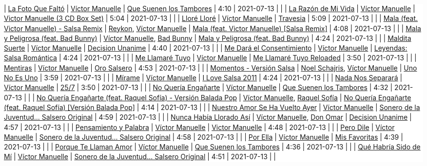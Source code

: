 | [La Foto Que Faltó](https://open.spotify.com/track/4anYFpVniDAzf4sfA5tltf) | [Víctor Manuelle](https://open.spotify.com/artist/4N5fp4zhTsVITZTVfsXpc2) | [Que Suenen los Tambores](https://open.spotify.com/album/3LygiJakSDkP4F5UAUFmNH) | 4:10 | 2021-07-13 |  |
| [La Razón de Mi Vida](https://open.spotify.com/track/1oX7MMaqvo88E9c4oMNLH5) | [Víctor Manuelle](https://open.spotify.com/artist/4N5fp4zhTsVITZTVfsXpc2) | [Victor Manuelle \(3 CD Box Set\)](https://open.spotify.com/album/4BZSWWLwSlgBUQZqAvqLYL) | 5:04 | 2021-07-13 |  |
| [Lloré Lloré](https://open.spotify.com/track/1myqqLEJVj1wty8K9IA6FF) | [Víctor Manuelle](https://open.spotify.com/artist/4N5fp4zhTsVITZTVfsXpc2) | [Travesia](https://open.spotify.com/album/6wx5HorxwpIFkNXsTJBvE5) | 5:09 | 2021-07-13 |  |
| [Mala \(feat\. Victor Manuelle\) \- Salsa Remix](https://open.spotify.com/track/6ZIzbuU1QzGpSfFdWFKKqL) | [Reykon](https://open.spotify.com/artist/3PAwspMN27PDm81WwXDsMf), [Víctor Manuelle](https://open.spotify.com/artist/4N5fp4zhTsVITZTVfsXpc2) | [Mala \(feat\. Victor Manuelle\) \[Salsa Remix\]](https://open.spotify.com/album/4NL3xCiNS9VwR8UGYbn0Fg) | 4:08 | 2021-07-13 |  |
| [Mala y Peligrosa \(feat\. Bad Bunny\)](https://open.spotify.com/track/0afpbPmRHldjP59YRslQz9) | [Víctor Manuelle](https://open.spotify.com/artist/4N5fp4zhTsVITZTVfsXpc2), [Bad Bunny](https://open.spotify.com/artist/4q3ewBCX7sLwd24euuV69X) | [Mala y Peligrosa \(feat\. Bad Bunny\)](https://open.spotify.com/album/5g7QwZJvDLvaSGjqFVex0d) | 4:24 | 2021-07-13 |  |
| [Maldita Suerte](https://open.spotify.com/track/5i5E4yFKDrpJ7EBBfe6Kjj) | [Víctor Manuelle](https://open.spotify.com/artist/4N5fp4zhTsVITZTVfsXpc2) | [Decision Unanime](https://open.spotify.com/album/3koPizaQfKKMX9Fbp8j7fz) | 4:40 | 2021-07-13 |  |
| [Me Dará el Consentimiento](https://open.spotify.com/track/6v6fsLLtDqH9YFVsZ5bMtH) | [Víctor Manuelle](https://open.spotify.com/artist/4N5fp4zhTsVITZTVfsXpc2) | [Leyendas: Salsa Romántica](https://open.spotify.com/album/7bbQ7eKGlor2Bz8R3gHN2X) | 4:24 | 2021-07-13 |  |
| [Me Llamaré Tuyo](https://open.spotify.com/track/5JIjwY5YyMV4Ur7PvUeLfR) | [Víctor Manuelle](https://open.spotify.com/artist/4N5fp4zhTsVITZTVfsXpc2) | [Me Llamaré Tuyo Reloaded](https://open.spotify.com/album/3vCYjsWpDRQVcF940ElOTA) | 3:50 | 2021-07-13 |  |
| [Mentiras](https://open.spotify.com/track/3vJnlMNUvfba9qi2f3lXPZ) | [Víctor Manuelle](https://open.spotify.com/artist/4N5fp4zhTsVITZTVfsXpc2) | [Oro Salsero](https://open.spotify.com/album/1VafvDAapOdIv2sf5wjhnU) | 4:53 | 2021-07-13 |  |
| [Momentos \- Versión Salsa](https://open.spotify.com/track/1EsFcRYvTFB6oMkydN2qG5) | [Noel Schajris](https://open.spotify.com/artist/2uEjXyVi0SA1HPpj3zquXh), [Víctor Manuelle](https://open.spotify.com/artist/4N5fp4zhTsVITZTVfsXpc2) | [Uno No Es Uno](https://open.spotify.com/album/3kCMC5lZHt3KY7m3FjJecN) | 3:59 | 2021-07-13 |  |
| [Mírame](https://open.spotify.com/track/1L7AnuIX504YgUfnk686b1) | [Víctor Manuelle](https://open.spotify.com/artist/4N5fp4zhTsVITZTVfsXpc2) | [I Love Salsa 2011](https://open.spotify.com/album/19XtAMnb0Fp20KiMKiASio) | 4:24 | 2021-07-13 |  |
| [Nada Nos Separará](https://open.spotify.com/track/7uLs6HfJXtdZsma59yDHFY) | [Víctor Manuelle](https://open.spotify.com/artist/4N5fp4zhTsVITZTVfsXpc2) | [25/7](https://open.spotify.com/album/2cJRX7IOFH07xtkDvB3gcG) | 3:50 | 2021-07-13 |  |
| [No Quería Engañarte](https://open.spotify.com/track/7mvgoSoN2klG8M68WZLrYq) | [Víctor Manuelle](https://open.spotify.com/artist/4N5fp4zhTsVITZTVfsXpc2) | [Que Suenen los Tambores](https://open.spotify.com/album/3LygiJakSDkP4F5UAUFmNH) | 4:32 | 2021-07-13 |  |
| [No Quería Engañarte \(feat\. Raquel Sofía\) \- Versión Balada Pop](https://open.spotify.com/track/3VFPjPqUbhuoP26NoxxoQ0) | [Víctor Manuelle](https://open.spotify.com/artist/4N5fp4zhTsVITZTVfsXpc2), [Raquel Sofía](https://open.spotify.com/artist/0J9JLJmiTXJFvvyHS3Qzn4) | [No Quería Engañarte \(feat\. Raquel Sofía\) \[Versión Balada Pop\]](https://open.spotify.com/album/1Z7yWyWMu5G7Gbr5mRHh6s) | 4:14 | 2021-07-13 |  |
| [Nuestro Amor Se Ha Vuelto Ayer](https://open.spotify.com/track/4ELCKRhHQ1G10TF8mLepLB) | [Víctor Manuelle](https://open.spotify.com/artist/4N5fp4zhTsVITZTVfsXpc2) | [Sonero de la Juventud..\. Salsero Original](https://open.spotify.com/album/2SIh1G5RFQKYWhRfGXXpnA) | 4:59 | 2021-07-13 |  |
| [Nunca Había Llorado Así](https://open.spotify.com/track/0qPb4xDGwlQWMQk17s0WMe) | [Víctor Manuelle](https://open.spotify.com/artist/4N5fp4zhTsVITZTVfsXpc2), [Don Omar](https://open.spotify.com/artist/33ScadVnbm2X8kkUqOkC6Z) | [Decision Unanime](https://open.spotify.com/album/3koPizaQfKKMX9Fbp8j7fz) | 4:57 | 2021-07-13 |  |
| [Pensamiento y Palabra](https://open.spotify.com/track/7FGEEW7muLeJdhrFlkDLbh) | [Víctor Manuelle](https://open.spotify.com/artist/4N5fp4zhTsVITZTVfsXpc2) | [Victor Manuelle](https://open.spotify.com/album/6smQKsf2QUBzYTFozqwt1y) | 4:48 | 2021-07-13 |  |
| [Pero Dile](https://open.spotify.com/track/5T87VqdDfe14eG0bQFwgmk) | [Víctor Manuelle](https://open.spotify.com/artist/4N5fp4zhTsVITZTVfsXpc2) | [Sonero de la Juventud..\. Salsero Original](https://open.spotify.com/album/2SIh1G5RFQKYWhRfGXXpnA) | 4:58 | 2021-07-13 |  |
| [Por Ella](https://open.spotify.com/track/61BoBnTname2M5evtYyU6k) | [Víctor Manuelle](https://open.spotify.com/artist/4N5fp4zhTsVITZTVfsXpc2) | [Mis Favoritas](https://open.spotify.com/album/1wPCKuOe9I7dLDwYtBhFIh) | 4:39 | 2021-07-13 |  |
| [Porque Te Llaman Amor](https://open.spotify.com/track/4SfcdT7UhQYjPsASkQWuaU) | [Víctor Manuelle](https://open.spotify.com/artist/4N5fp4zhTsVITZTVfsXpc2) | [Que Suenen los Tambores](https://open.spotify.com/album/3LygiJakSDkP4F5UAUFmNH) | 4:36 | 2021-07-13 |  |
| [Qué Habría Sido de Mí](https://open.spotify.com/track/0FM3vkqskxIo1XnOJLh90s) | [Víctor Manuelle](https://open.spotify.com/artist/4N5fp4zhTsVITZTVfsXpc2) | [Sonero de la Juventud..\. Salsero Original](https://open.spotify.com/album/2SIh1G5RFQKYWhRfGXXpnA) | 4:51 | 2021-07-13 |  |